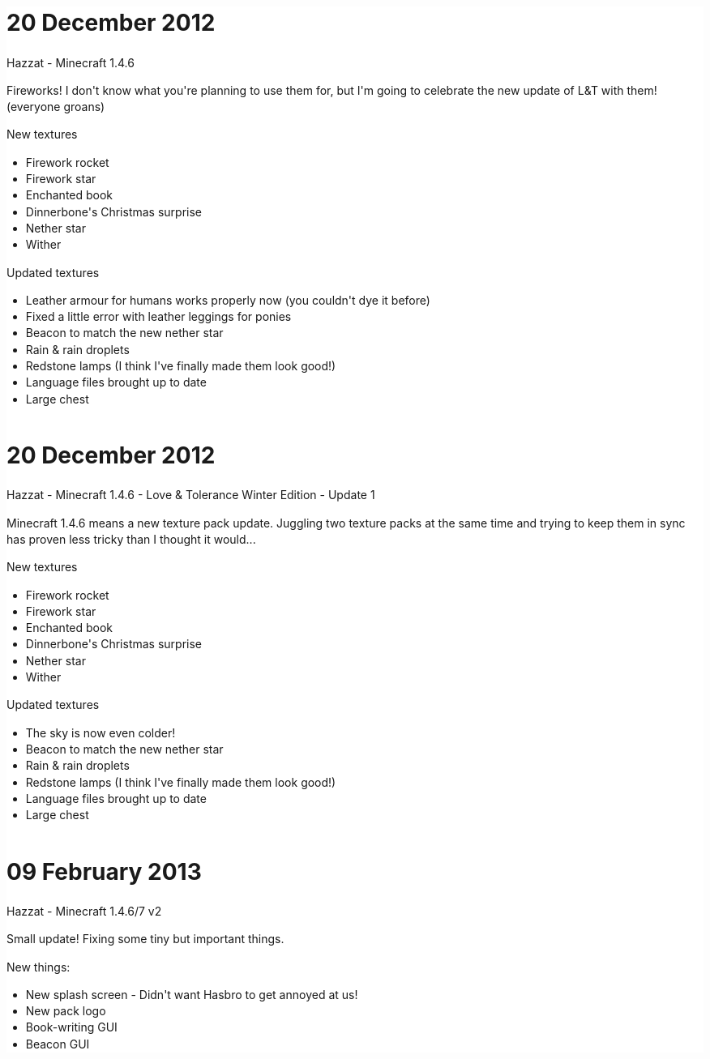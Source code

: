 # 20 December 2012
Hazzat - Minecraft 1.4.6

Fireworks! I don't know what you're planning to use them for, but I'm going to celebrate the new update of L&T with them! (everyone groans)

New textures
- Firework rocket
- Firework star
- Enchanted book
- Dinnerbone's Christmas surprise
- Nether star
- Wither

Updated textures
- Leather armour for humans works properly now (you couldn't dye it before)
- Fixed a little error with leather leggings for ponies
- Beacon to match the new nether star
- Rain & rain droplets
- Redstone lamps (I think I've finally made them look good!)
- Language files brought up to date
- Large chest

# 20 December 2012
Hazzat - Minecraft 1.4.6 - Love & Tolerance Winter Edition - Update 1

Minecraft 1.4.6 means a new texture pack update. Juggling two texture packs at the same time and trying to keep them in sync has proven less tricky than I thought it would...

New textures
- Firework rocket
- Firework star
- Enchanted book
- Dinnerbone's Christmas surprise
- Nether star
- Wither

Updated textures
- The sky is now even colder!
- Beacon to match the new nether star
- Rain & rain droplets
- Redstone lamps (I think I've finally made them look good!)
- Language files brought up to date
- Large chest

# 09 February 2013
Hazzat - Minecraft 1.4.6/7 v2

Small update! Fixing some tiny but important things.

New things:
- New splash screen - Didn't want Hasbro to get annoyed at us!
- New pack logo
- Book-writing GUI
- Beacon GUI
